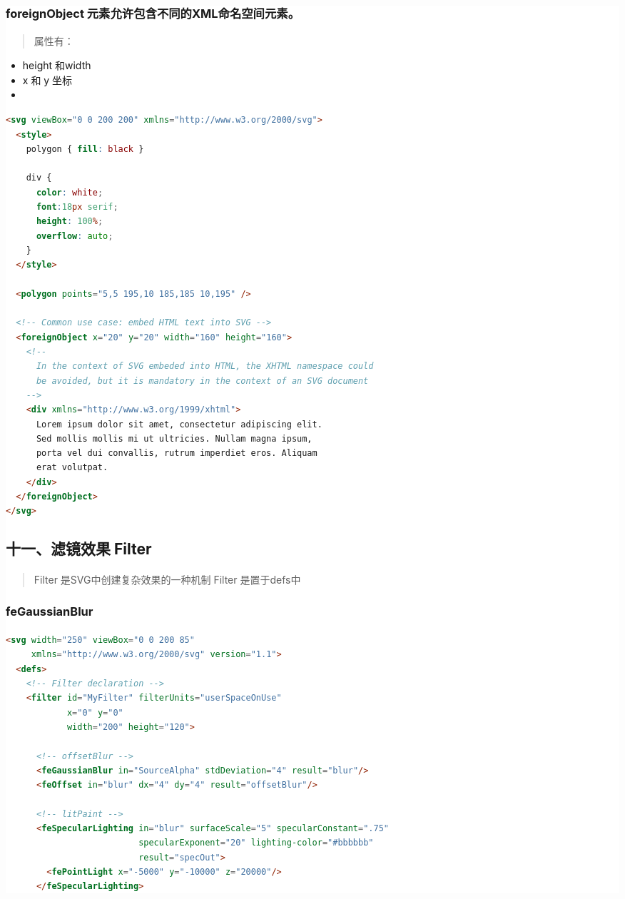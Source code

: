 ### foreignObject 元素允许包含不同的XML命名空间元素。
> 属性有：
 - height 和width 
 - x 和 y 坐标
 - 

```html
<svg viewBox="0 0 200 200" xmlns="http://www.w3.org/2000/svg">
  <style>
    polygon { fill: black }

    div {
      color: white;
      font:18px serif;
      height: 100%;
      overflow: auto;
    }
  </style>

  <polygon points="5,5 195,10 185,185 10,195" />

  <!-- Common use case: embed HTML text into SVG -->
  <foreignObject x="20" y="20" width="160" height="160">
    <!--
      In the context of SVG embeded into HTML, the XHTML namespace could
      be avoided, but it is mandatory in the context of an SVG document
    -->
    <div xmlns="http://www.w3.org/1999/xhtml">
      Lorem ipsum dolor sit amet, consectetur adipiscing elit.
      Sed mollis mollis mi ut ultricies. Nullam magna ipsum,
      porta vel dui convallis, rutrum imperdiet eros. Aliquam
      erat volutpat.
    </div>
  </foreignObject>
</svg>
```

## 十一、滤镜效果  Filter 
> Filter 是SVG中创建复杂效果的一种机制
> Filter 是置于defs中

 ###  feGaussianBlur



```html
<svg width="250" viewBox="0 0 200 85"
     xmlns="http://www.w3.org/2000/svg" version="1.1">
  <defs>
    <!-- Filter declaration -->
    <filter id="MyFilter" filterUnits="userSpaceOnUse"
            x="0" y="0"
            width="200" height="120">

      <!-- offsetBlur -->
      <feGaussianBlur in="SourceAlpha" stdDeviation="4" result="blur"/>
      <feOffset in="blur" dx="4" dy="4" result="offsetBlur"/>

      <!-- litPaint -->
      <feSpecularLighting in="blur" surfaceScale="5" specularConstant=".75"
                          specularExponent="20" lighting-color="#bbbbbb"
                          result="specOut">
        <fePointLight x="-5000" y="-10000" z="20000"/>
      </feSpecularLighting>
```